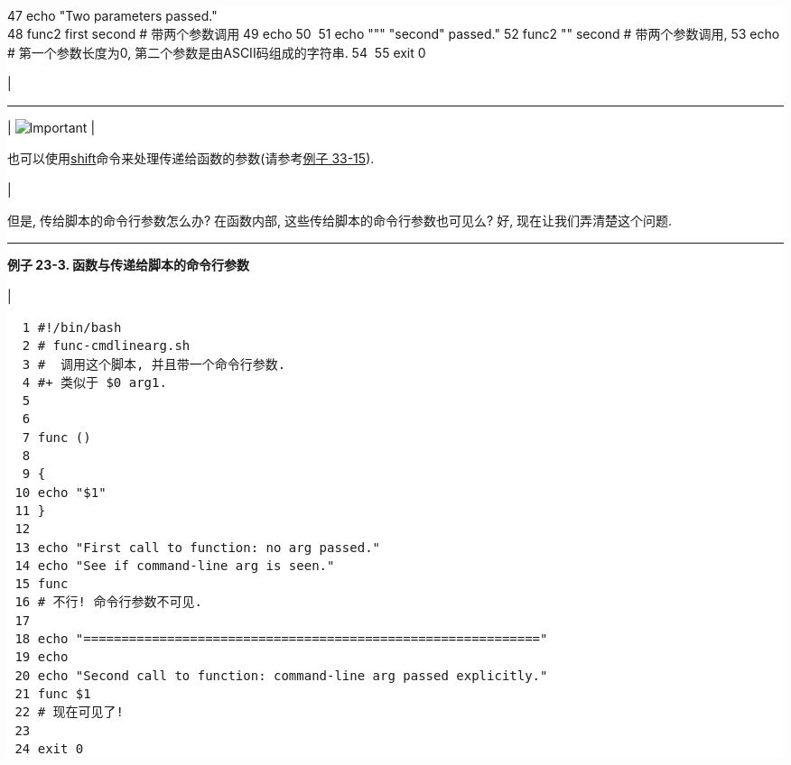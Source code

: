  47 echo "Two parameters passed."   
 48 func2 first second    # 带两个参数调用
 49 echo
 50 
 51 echo "\"\" \"second\" passed."
 52 func2 "" second       # 带两个参数调用, 
 53 echo                  # 第一个参数长度为0, 第二个参数是由ASCII码组成的字符串. 
 54 
 55 exit 0</pre>

 |

* * *

| ![Important](./images/important.gif) | 

也可以使用[shift](othertypesv.md#SHIFTREF)命令来处理传递给函数的参数(请参考[例子 33-15](assortedtips.md#MULTIPLICATION)).

 |

但是, 传给脚本的命令行参数怎么办? 在函数内部, 这些传给脚本的命令行参数也可见么? 好, 现在让我们弄清楚这个问题.

* * *

**例子 23-3\. 函数与传递给脚本的命令行参数**

| 

<pre class="PROGRAMLISTING">  1 #!/bin/bash
  2 # func-cmdlinearg.sh
  3 #  调用这个脚本, 并且带一个命令行参数. 
  4 #+ 类似于 $0 arg1.
  5 
  6 
  7 func ()
  8 
  9 {
 10 echo "$1"
 11 }
 12 
 13 echo "First call to function: no arg passed."
 14 echo "See if command-line arg is seen."
 15 func
 16 # 不行! 命令行参数不可见. 
 17 
 18 echo "============================================================"
 19 echo
 20 echo "Second call to function: command-line arg passed explicitly."
 21 func $1
 22 # 现在可见了! 
 23 
 24 exit 0</pre>

